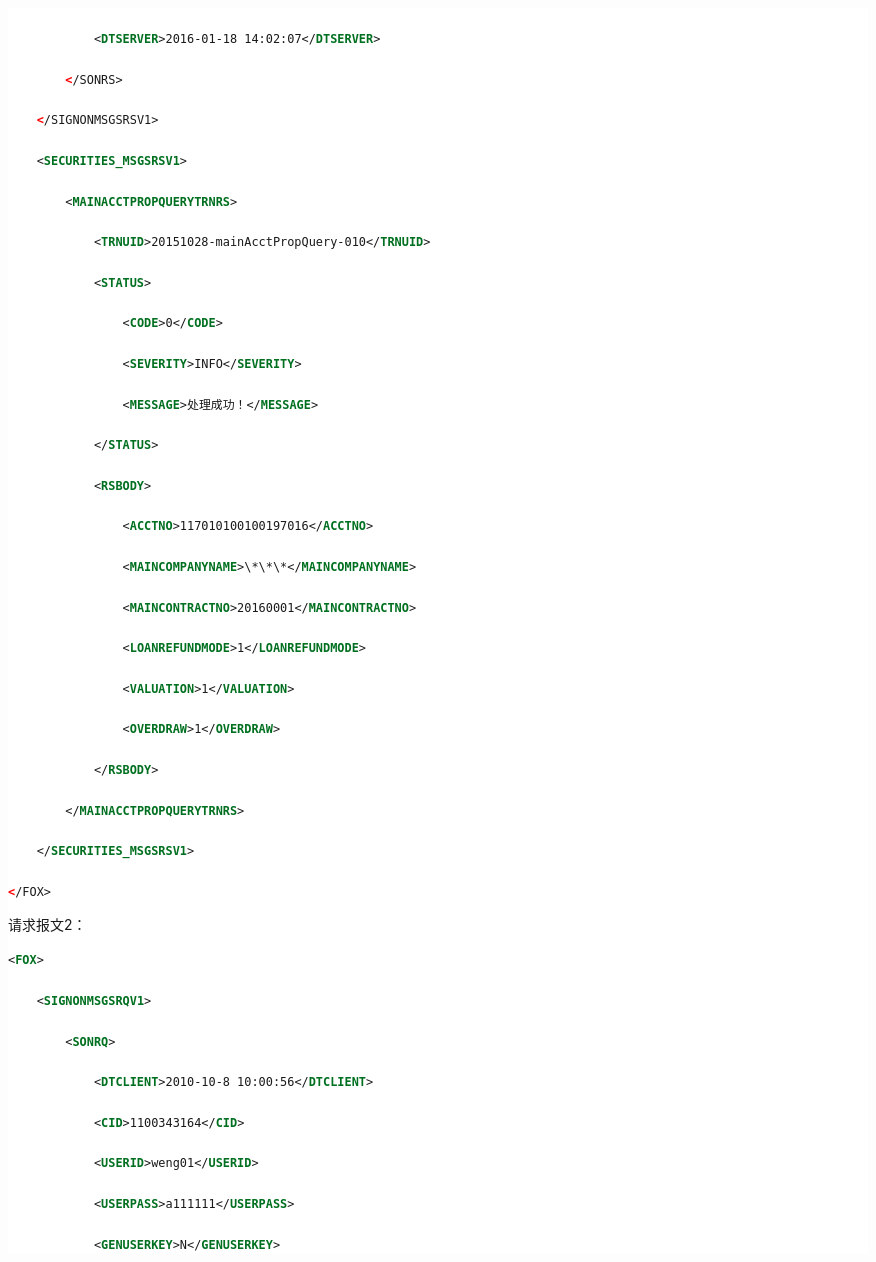 ```xml

            <DTSERVER>2016-01-18 14:02:07</DTSERVER>

        </SONRS>

    </SIGNONMSGSRSV1>

    <SECURITIES_MSGSRSV1>

        <MAINACCTPROPQUERYTRNRS>

            <TRNUID>20151028-mainAcctPropQuery-010</TRNUID>

            <STATUS>

                <CODE>0</CODE>

                <SEVERITY>INFO</SEVERITY>

                <MESSAGE>处理成功！</MESSAGE>

            </STATUS>

            <RSBODY>

                <ACCTNO>117010100100197016</ACCTNO>

                <MAINCOMPANYNAME>\*\*\*</MAINCOMPANYNAME>

                <MAINCONTRACTNO>20160001</MAINCONTRACTNO>

                <LOANREFUNDMODE>1</LOANREFUNDMODE>

                <VALUATION>1</VALUATION>

                <OVERDRAW>1</OVERDRAW>

            </RSBODY>

        </MAINACCTPROPQUERYTRNRS>

    </SECURITIES_MSGSRSV1>

</FOX>
```

请求报文2：

```xml
<FOX>

    <SIGNONMSGSRQV1>

        <SONRQ>

            <DTCLIENT>2010-10-8 10:00:56</DTCLIENT>

            <CID>1100343164</CID>

            <USERID>weng01</USERID>

            <USERPASS>a111111</USERPASS>

            <GENUSERKEY>N</GENUSERKEY>
```